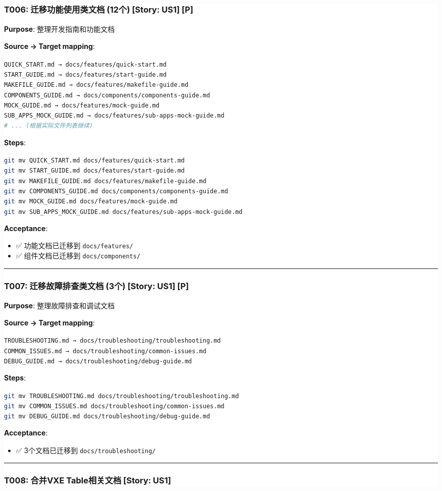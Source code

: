 
### T006: 迁移功能使用类文档 (12个) [Story: US1] [P]

**Purpose**: 整理开发指南和功能文档

**Source → Target mapping**:
```bash
QUICK_START.md → docs/features/quick-start.md
START_GUIDE.md → docs/features/start-guide.md
MAKEFILE_GUIDE.md → docs/features/makefile-guide.md
COMPONENTS_GUIDE.md → docs/components/components-guide.md
MOCK_GUIDE.md → docs/features/mock-guide.md
SUB_APPS_MOCK_GUIDE.md → docs/features/sub-apps-mock-guide.md
# ... (根据实际文件列表继续)
```

**Steps**:
```bash
git mv QUICK_START.md docs/features/quick-start.md
git mv START_GUIDE.md docs/features/start-guide.md
git mv MAKEFILE_GUIDE.md docs/features/makefile-guide.md
git mv COMPONENTS_GUIDE.md docs/components/components-guide.md
git mv MOCK_GUIDE.md docs/features/mock-guide.md
git mv SUB_APPS_MOCK_GUIDE.md docs/features/sub-apps-mock-guide.md
```

**Acceptance**:
- ✅ 功能文档已迁移到 `docs/features/`
- ✅ 组件文档已迁移到 `docs/components/`

---

### T007: 迁移故障排查类文档 (3个) [Story: US1] [P]

**Purpose**: 整理故障排查和调试文档

**Source → Target mapping**:
```bash
TROUBLESHOOTING.md → docs/troubleshooting/troubleshooting.md
COMMON_ISSUES.md → docs/troubleshooting/common-issues.md
DEBUG_GUIDE.md → docs/troubleshooting/debug-guide.md
```

**Steps**:
```bash
git mv TROUBLESHOOTING.md docs/troubleshooting/troubleshooting.md
git mv COMMON_ISSUES.md docs/troubleshooting/common-issues.md
git mv DEBUG_GUIDE.md docs/troubleshooting/debug-guide.md
```

**Acceptance**:
- ✅ 3个文档已迁移到 `docs/troubleshooting/`

---

### T008: 合并VXE Table相关文档 [Story: US1]
